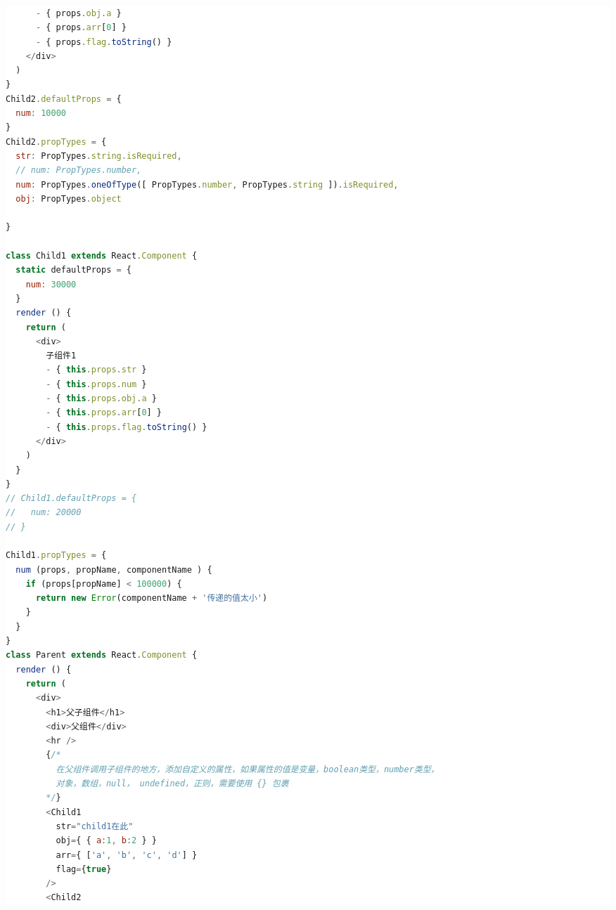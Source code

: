 ```js
      - { props.obj.a } 
      - { props.arr[0] }
      - { props.flag.toString() }
    </div>
  )
}
Child2.defaultProps = {
  num: 10000
}
Child2.propTypes = {
  str: PropTypes.string.isRequired,
  // num: PropTypes.number,
  num: PropTypes.oneOfType([ PropTypes.number, PropTypes.string ]).isRequired,
  obj: PropTypes.object

}

class Child1 extends React.Component {
  static defaultProps = {
    num: 30000
  }
  render () {
    return (
      <div>
        子组件1
        - { this.props.str } 
        - { this.props.num } 
        - { this.props.obj.a } 
        - { this.props.arr[0] }
        - { this.props.flag.toString() }
      </div>
    )
  }
}
// Child1.defaultProps = {
//   num: 20000
// }

Child1.propTypes = {
  num (props, propName, componentName ) {
    if (props[propName] < 100000) {
      return new Error(componentName + '传递的值太小')
    }
  }
}
class Parent extends React.Component {
  render () {
    return (
      <div>
        <h1>父子组件</h1>
        <div>父组件</div>
        <hr />
        {/* 
          在父组件调用子组件的地方，添加自定义的属性，如果属性的值是变量，boolean类型，number类型，
          对象，数组，null， undefined，正则，需要使用 {} 包裹
        */}
        <Child1 
          str="child1在此" 
          obj={ { a:1, b:2 } } 
          arr={ ['a', 'b', 'c', 'd'] } 
          flag={true}
        />
        <Child2 
```